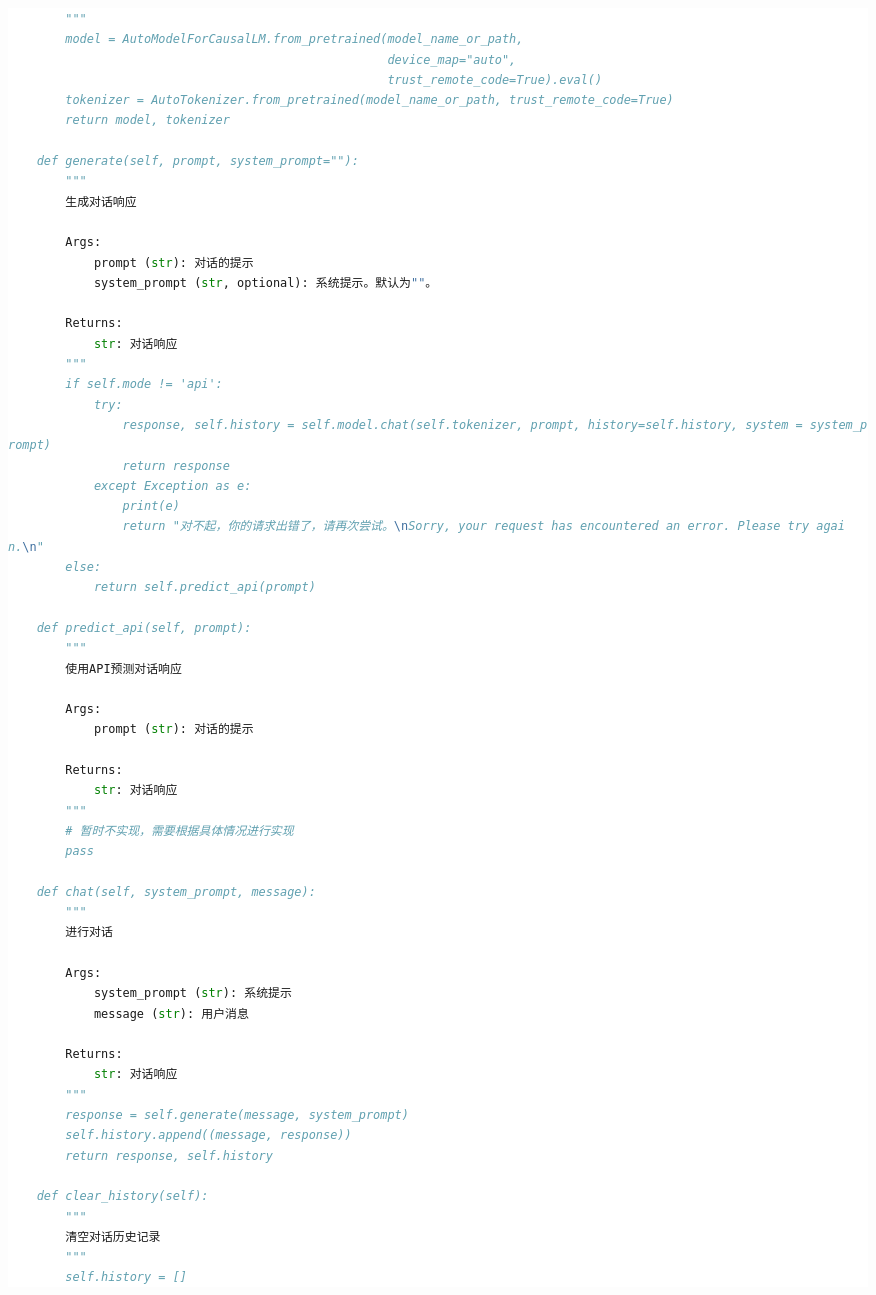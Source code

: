 ```python
        """
        model = AutoModelForCausalLM.from_pretrained(model_name_or_path, 
                                                     device_map="auto", 
                                                     trust_remote_code=True).eval()
        tokenizer = AutoTokenizer.from_pretrained(model_name_or_path, trust_remote_code=True)
        return model, tokenizer   
    
    def generate(self, prompt, system_prompt=""):
        """
        生成对话响应

        Args:
            prompt (str): 对话的提示
            system_prompt (str, optional): 系统提示。默认为""。

        Returns:
            str: 对话响应
        """
        if self.mode != 'api':
            try:
                response, self.history = self.model.chat(self.tokenizer, prompt, history=self.history, system = system_prompt)
                return response
            except Exception as e:
                print(e)
                return "对不起，你的请求出错了，请再次尝试。\nSorry, your request has encountered an error. Please try again.\n"
        else:
            return self.predict_api(prompt)
    
    def predict_api(self, prompt):
        """
        使用API预测对话响应

        Args:
            prompt (str): 对话的提示

        Returns:
            str: 对话响应
        """
        # 暂时不实现，需要根据具体情况进行实现
        pass 
    
    def chat(self, system_prompt, message):
        """
        进行对话

        Args:
            system_prompt (str): 系统提示
            message (str): 用户消息

        Returns:
            str: 对话响应
        """
        response = self.generate(message, system_prompt)
        self.history.append((message, response))
        return response, self.history
    
    def clear_history(self):
        """
        清空对话历史记录
        """
        self.history = []
```